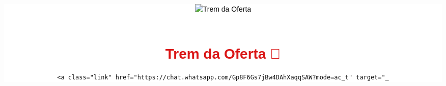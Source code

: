 <!DOCTYPE html>
<html lang="pt-BR">
<head>
    <meta charset="UTF-8">
    <meta name="viewport" content="width=device-width, initial-scale=1.0">
    <title>Trem da Oferta</title>
    <style>
        body {
            background-color: #fff;
            font-family: Arial, sans-serif;
            text-align: center;
            padding: 30px 10px;
            color: #111;
        }
        .logo {
            width: 150px;
            margin-bottom: 20px;
        }
        h1 {
            font-size: 28px;
            margin-bottom: 10px;
            color: #da1616;
        }
        .link {
            display: block;
            margin: 12px auto;
            padding: 14px 25px;
            width: 90%;
            max-width: 400px;
            border-radius: 12px;
            background-color: #da1616;
            color: #fff;
            text-decoration: none;
            font-weight: bold;
            transition: 0.2s;
        }
        .link:hover {
            background-color: #a60f0f;
        }
    </style>
</head>
<body>
    <img src="https://i.imgur.com/R0SuN6O.png" alt="Trem da Oferta" class="logo">
    <h1>Trem da Oferta 🚂</h1>

    <a class="link" href="https://chat.whatsapp.com/Gp8F6Gs7jBw4DAhXaqqSAW?mode=ac_t" target="_
